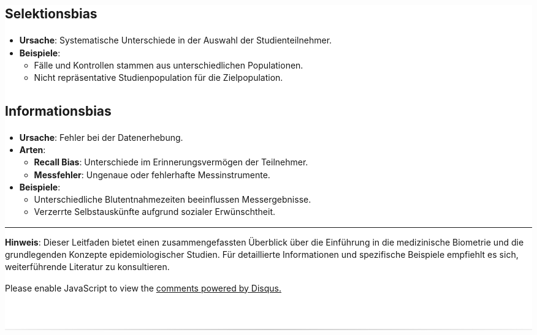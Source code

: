 ## Selektionsbias

- **Ursache**: Systematische Unterschiede in der Auswahl der Studienteilnehmer.
- **Beispiele**:
  - Fälle und Kontrollen stammen aus unterschiedlichen Populationen.
  - Nicht repräsentative Studienpopulation für die Zielpopulation.

## Informationsbias

- **Ursache**: Fehler bei der Datenerhebung.
- **Arten**:
  - **Recall Bias**: Unterschiede im Erinnerungsvermögen der Teilnehmer.
  - **Messfehler**: Ungenaue oder fehlerhafte Messinstrumente.
- **Beispiele**:
  - Unterschiedliche Blutentnahmezeiten beeinflussen Messergebnisse.
  - Verzerrte Selbstauskünfte aufgrund sozialer Erwünschtheit.

---

**Hinweis**: Dieser Leitfaden bietet einen zusammengefassten Überblick über die Einführung in die medizinische Biometrie und die grundlegenden Konzepte epidemiologischer Studien. Für detaillierte Informationen und spezifische Beispiele empfiehlt es sich, weiterführende Literatur zu konsultieren.





<div id="disqus_recommendations"></div>

<script> 
(function() { // REQUIRED CONFIGURATION VARIABLE: EDIT THE SHORTNAME BELOW
var d = document, s = d.createElement('script'); // IMPORTANT: Replace EXAMPLE with your forum shortname!
s.src = 'https://myuninotes.disqus.com/recommendations.js'; s.setAttribute('data-timestamp', +new Date());
(d.head || d.body).appendChild(s);
})();
</script>
<noscript>
Please enable JavaScript to view the 
<a href="https://disqus.com/?ref_noscript" rel="nofollow">
comments powered by Disqus.
</a>
</noscript>



<hr style="border: none; height: 2px; background: linear-gradient(to right, #f0f0f0, #ccc, #f0f0f0); margin-top: 4rem; margin-bottom: 5rem;">
<div id="disqus_thread"></div>
<script>
    /**
    *  RECOMMENDED CONFIGURATION VARIABLES: EDIT AND UNCOMMENT THE SECTION BELOW TO INSERT DYNAMIC VALUES FROM YOUR PLATFORM OR CMS.
    *  LEARN WHY DEFINING THESE VARIABLES IS IMPORTANT: https://disqus.com/admin/universalcode/#configuration-variables    */
    /*
    var disqus_config = function () {
    this.page.url = PAGE_URL;  // Replace PAGE_URL with your page's canonical URL variable
    this.page.identifier = PAGE_IDENTIFIER; // Replace PAGE_IDENTIFIER with your page's unique identifier variable
    };
    */
    (function() { // DON'T EDIT BELOW THIS LINE
    var d = document, s = d.createElement('script');
    s.src = 'https://myuninotes.disqus.com/embed.js';
    s.setAttribute('data-timestamp', +new Date());